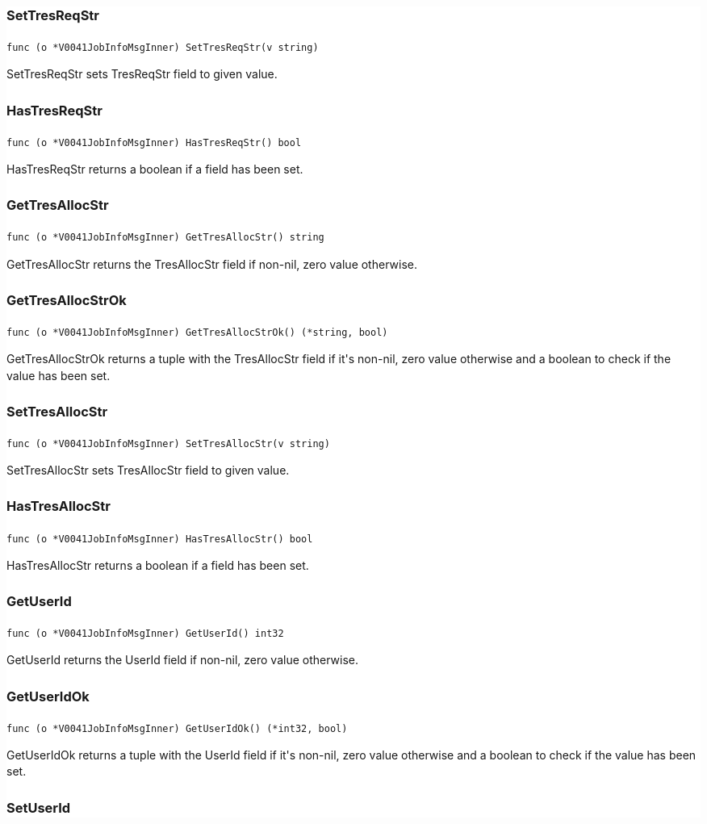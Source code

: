 ### SetTresReqStr

`func (o *V0041JobInfoMsgInner) SetTresReqStr(v string)`

SetTresReqStr sets TresReqStr field to given value.

### HasTresReqStr

`func (o *V0041JobInfoMsgInner) HasTresReqStr() bool`

HasTresReqStr returns a boolean if a field has been set.

### GetTresAllocStr

`func (o *V0041JobInfoMsgInner) GetTresAllocStr() string`

GetTresAllocStr returns the TresAllocStr field if non-nil, zero value otherwise.

### GetTresAllocStrOk

`func (o *V0041JobInfoMsgInner) GetTresAllocStrOk() (*string, bool)`

GetTresAllocStrOk returns a tuple with the TresAllocStr field if it's non-nil, zero value otherwise
and a boolean to check if the value has been set.

### SetTresAllocStr

`func (o *V0041JobInfoMsgInner) SetTresAllocStr(v string)`

SetTresAllocStr sets TresAllocStr field to given value.

### HasTresAllocStr

`func (o *V0041JobInfoMsgInner) HasTresAllocStr() bool`

HasTresAllocStr returns a boolean if a field has been set.

### GetUserId

`func (o *V0041JobInfoMsgInner) GetUserId() int32`

GetUserId returns the UserId field if non-nil, zero value otherwise.

### GetUserIdOk

`func (o *V0041JobInfoMsgInner) GetUserIdOk() (*int32, bool)`

GetUserIdOk returns a tuple with the UserId field if it's non-nil, zero value otherwise
and a boolean to check if the value has been set.

### SetUserId

